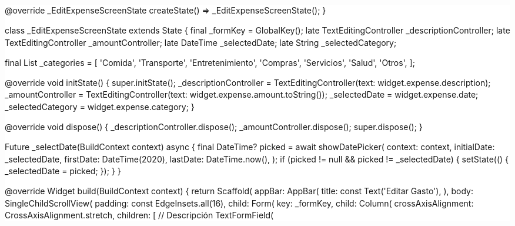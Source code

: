   @override
  _EditExpenseScreenState createState() => _EditExpenseScreenState();
}

class _EditExpenseScreenState extends State<EditExpenseScreen> {
  final _formKey = GlobalKey<FormState>();
  late TextEditingController _descriptionController;
  late TextEditingController _amountController;
  late DateTime _selectedDate;
  late String _selectedCategory;

  final List<String> _categories = [
    'Comida',
    'Transporte',
    'Entretenimiento',
    'Compras',
    'Servicios',
    'Salud',
    'Otros',
  ];

  @override
  void initState() {
    super.initState();
    _descriptionController = TextEditingController(text: widget.expense.description);
    _amountController = TextEditingController(text: widget.expense.amount.toString());
    _selectedDate = widget.expense.date;
    _selectedCategory = widget.expense.category;
  }

  @override
  void dispose() {
    _descriptionController.dispose();
    _amountController.dispose();
    super.dispose();
  }

  Future<void> _selectDate(BuildContext context) async {
    final DateTime? picked = await showDatePicker(
      context: context,
      initialDate: _selectedDate,
      firstDate: DateTime(2020),
      lastDate: DateTime.now(),
    );
    if (picked != null && picked != _selectedDate) {
      setState(() {
        _selectedDate = picked;
      });
    }
  }

  @override
  Widget build(BuildContext context) {
    return Scaffold(
      appBar: AppBar(
        title: const Text('Editar Gasto'),
      ),
      body: SingleChildScrollView(
        padding: const EdgeInsets.all(16),
        child: Form(
          key: _formKey,
          child: Column(
            crossAxisAlignment: CrossAxisAlignment.stretch,
            children: [
              // Descripción
              TextFormField(
